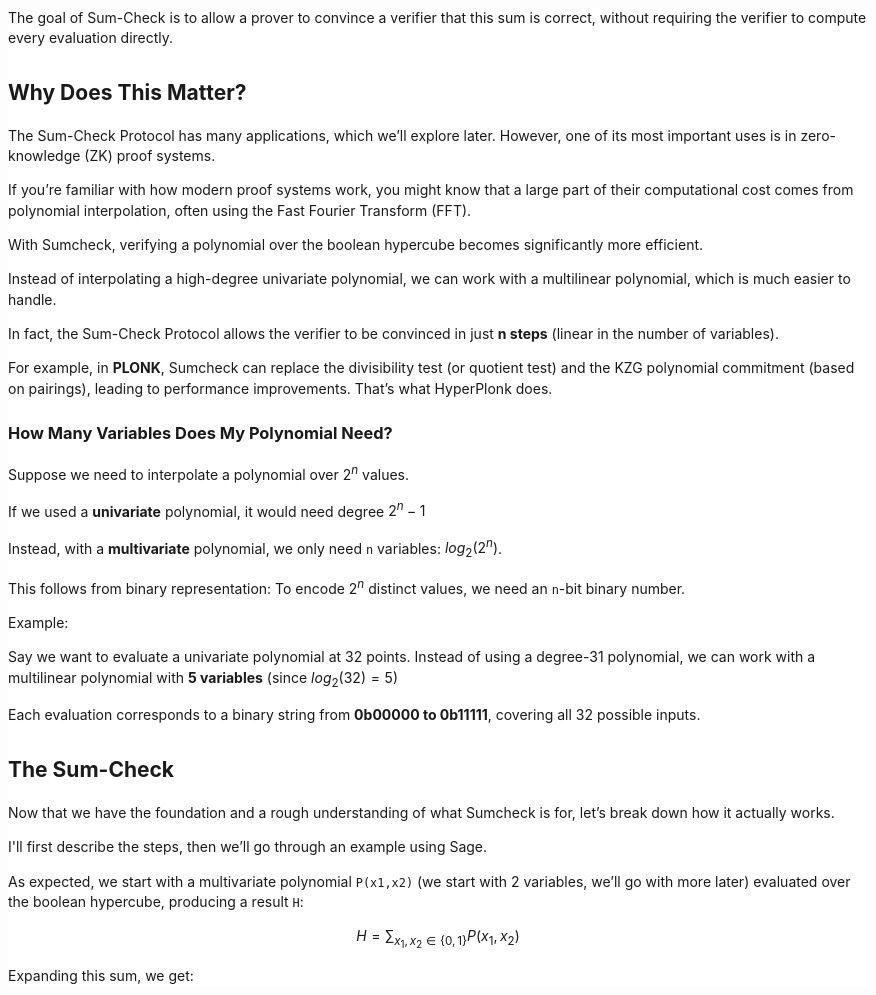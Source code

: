 The goal of Sum-Check is to allow a prover to convince a verifier that this sum is correct, without requiring the verifier to compute every evaluation directly.

## **Why Does This Matter?**

The Sum-Check Protocol has many applications, which we’ll explore later. However, one of its most important uses is in zero-knowledge (ZK) proof systems.

If you’re familiar with how modern proof systems work, you might know that a large part of their computational cost comes from polynomial interpolation, often using the Fast Fourier Transform (FFT).

With Sumcheck, verifying a polynomial over the boolean hypercube becomes significantly more efficient.

Instead of interpolating a high-degree univariate polynomial, we can work with a multilinear polynomial, which is much easier to handle.

In fact, the Sum-Check Protocol allows the verifier to be convinced in just **n steps** (linear in the number of variables).

For example, in **PLONK**, Sumcheck can replace the divisibility test (or quotient test) and the KZG polynomial commitment (based on pairings), leading to performance improvements. That’s what HyperPlonk does.

### **How Many Variables Does My Polynomial Need?**

Suppose we need to interpolate a polynomial over $2^n$ values.

If we used a **univariate** polynomial, it would need degree $2^n-1$

Instead, with a **multivariate** polynomial, we only need `n` variables: $log_2(2^n)$.

This follows from binary representation: To encode $2^n$ distinct values, we need an `n`-bit binary number.

Example:

Say we want to evaluate a univariate polynomial at 32 points. Instead of using a degree-31 polynomial, we can work with a multilinear polynomial with **5 variables** (since $log_2(32)=5$)

Each evaluation corresponds to a binary string from **0b00000 to 0b11111**, covering all 32 possible inputs.

## The Sum-Check

Now that we have the foundation and a rough understanding of what Sumcheck is for, let’s break down how it actually works.

I'll first describe the steps, then we’ll go through an example using Sage.

As expected, we start with a multivariate polynomial `P(x1,x2)` (we start with 2 variables, we’ll go with more later) evaluated over the boolean hypercube, producing a result `H`:

$$
H=\displaystyle\sum_{x_1,x_2 \in \{0,1\}}{P(x_1,x_2)}
$$

Expanding this sum, we get:
